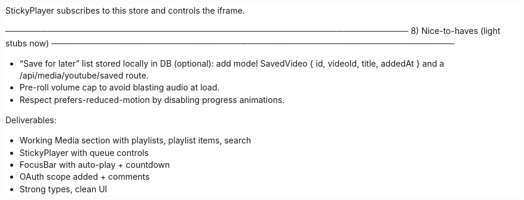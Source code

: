 StickyPlayer subscribes to this store and controls the iframe.

────────────────────────────────────────────────────────────────────
8) Nice-to-haves (light stubs now)
────────────────────────────────────────────────────────────────────
- “Save for later” list stored locally in DB (optional): add model SavedVideo { id, videoId, title, addedAt } and a /api/media/youtube/saved route.
- Pre-roll volume cap to avoid blasting audio at load.
- Respect prefers-reduced-motion by disabling progress animations.

Deliverables:
- Working Media section with playlists, playlist items, search
- StickyPlayer with queue controls
- FocusBar with auto-play + countdown
- OAuth scope added + comments
- Strong types, clean UI
